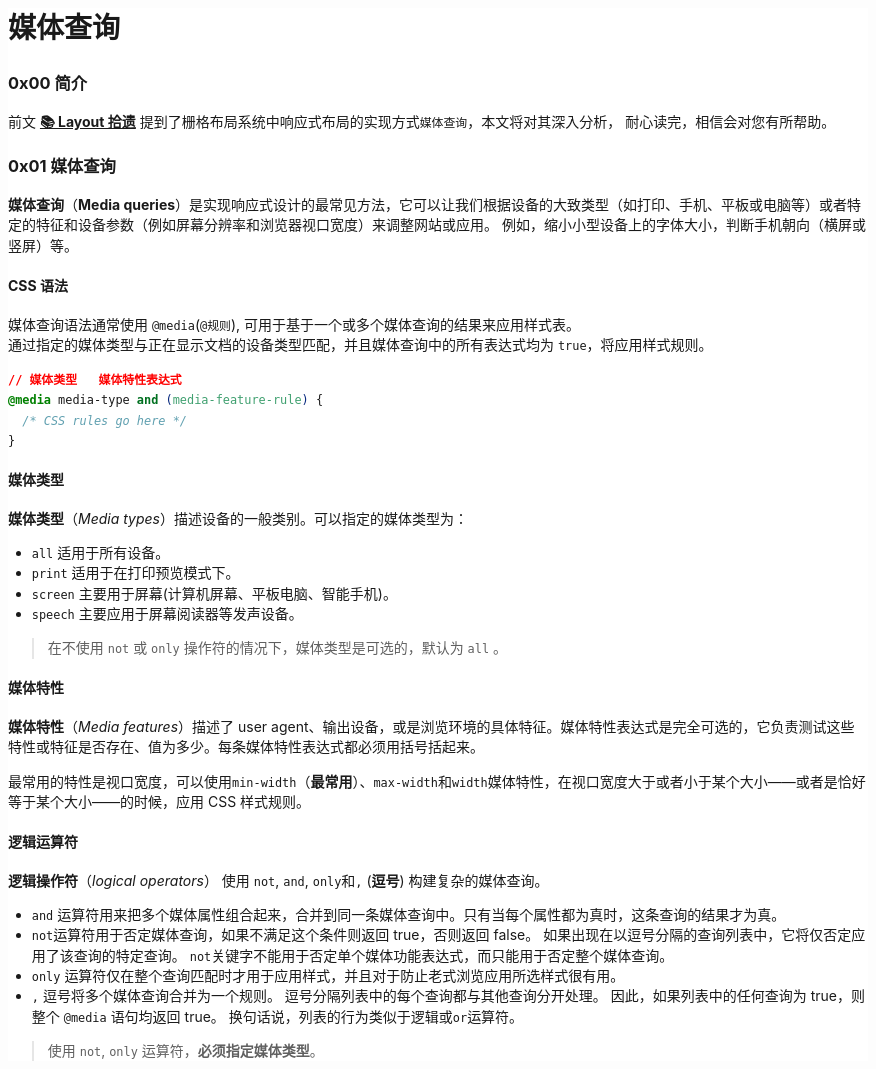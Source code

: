 # 媒体查询

### 0x00 简介

前文  [**📚 Layout 拾遗**](https://juejin.cn/post/6997419992023040030)  提到了栅格布局系统中响应式布局的实现方式`媒体查询`，本文将对其深入分析， 耐心读完，相信会对您有所帮助。

### 0x01 媒体查询

**媒体查询**（**Media queries**）是实现响应式设计的最常见方法，它可以让我们根据设备的大致类型（如打印、手机、平板或电脑等）或者特定的特征和设备参数（例如屏幕分辨率和浏览器视口宽度）来调整网站或应用。 例如，缩小小型设备上的字体大小，判断手机朝向（横屏或竖屏）等。

#### CSS 语法

媒体查询语法通常使用 `@media`(`@规则`),   可用于基于一个或多个媒体查询的结果来应用样式表。\
通过指定的媒体类型与正在显示文档的设备类型匹配，并且媒体查询中的所有表达式均为 `true`，将应用样式规则。

```css
// 媒体类型   媒体特性表达式
@media media-type and (media-feature-rule) {
  /* CSS rules go here */
}
```

#### 媒体类型

**媒体类型**（_Media types_）描述设备的一般类别。可以指定的媒体类型为：

* `all` 适用于所有设备。
* `print` 适用于在打印预览模式下。
* `screen` 主要用于屏幕(计算机屏幕、平板电脑、智能手机)。
* `speech` 主要应用于屏幕阅读器等发声设备。

> 在不使用 `not` 或 `only` 操作符的情况下，媒体类型是可选的，默认为 `all` 。

#### 媒体特性

**媒体特性**（_Media features_）描述了 user agent、输出设备，或是浏览环境的具体特征。媒体特性表达式是完全可选的，它负责测试这些特性或特征是否存在、值为多少。每条媒体特性表达式都必须用括号括起来。

最常用的特性是视口宽度，可以使用`min-width`（**最常用**）、`max-width`和`width`媒体特性，在视口宽度大于或者小于某个大小——或者是恰好等于某个大小——的时候，应用 CSS 样式规则。

#### 逻辑运算符

**逻辑操作符**（_logical operators_）  使用 `not`, `and`, `only`和`,` (**逗号**)  构建复杂的媒体查询。

* `and`  运算符用来把多个媒体属性组合起来，合并到同一条媒体查询中。只有当每个属性都为真时，这条查询的结果才为真。
* `not`运算符用于否定媒体查询，如果不满足这个条件则返回 true，否则返回 false。 如果出现在以逗号分隔的查询列表中，它将仅否定应用了该查询的特定查询。 `not`关键字不能用于否定单个媒体功能表达式，而只能用于否定整个媒体查询。
* `only` 运算符仅在整个查询匹配时才用于应用样式，并且对于防止老式浏览应用所选样式很有用。
* `,` 逗号将多个媒体查询合并为一个规则。 逗号分隔列表中的每个查询都与其他查询分开处理。 因此，如果列表中的任何查询为 true，则整个 `@media` 语句均返回 true。 换句话说，列表的行为类似于逻辑或`or`运算符。

> 使用 `not`, `only` 运算符，**必须指定媒体类型**。
